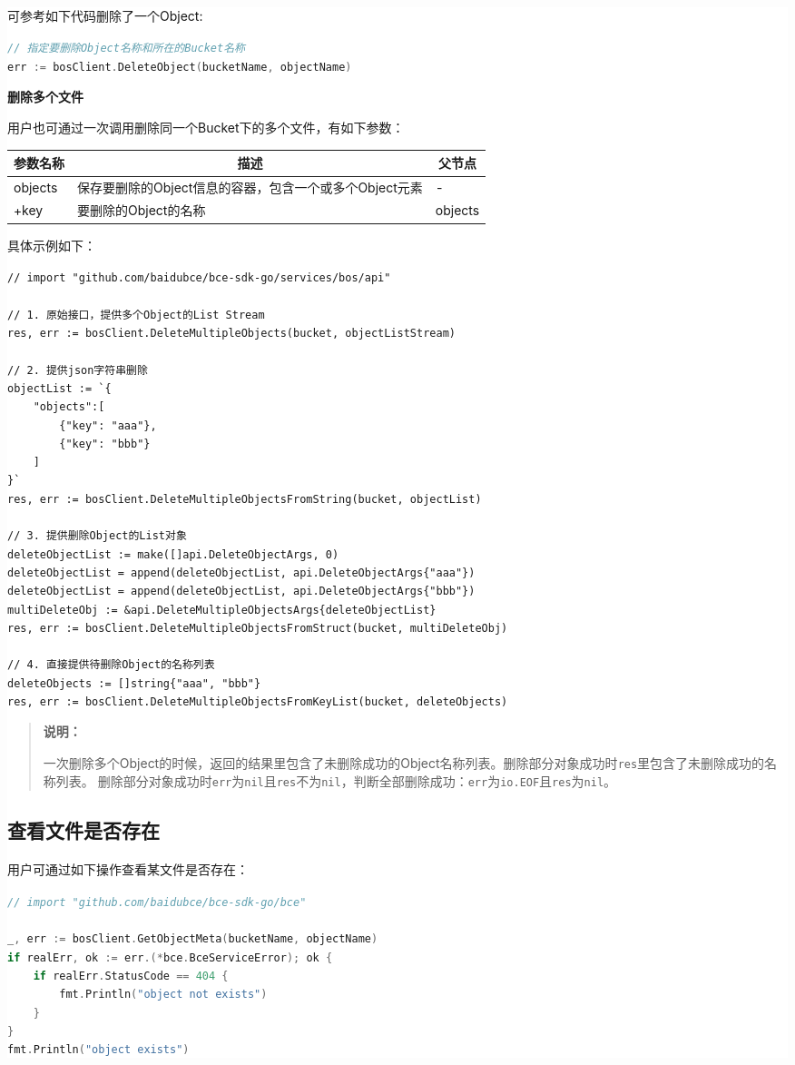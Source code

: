 可参考如下代码删除了一个Object:

```go
// 指定要删除Object名称和所在的Bucket名称
err := bosClient.DeleteObject(bucketName, objectName)
```

**删除多个文件**

用户也可通过一次调用删除同一个Bucket下的多个文件，有如下参数：

参数名称 | 描述    | 父节点
---------|---------|--------
objects  | 保存要删除的Object信息的容器，包含一个或多个Object元素 | -
+key     | 要删除的Object的名称 | objects

具体示例如下：

```
// import "github.com/baidubce/bce-sdk-go/services/bos/api"

// 1. 原始接口，提供多个Object的List Stream
res, err := bosClient.DeleteMultipleObjects(bucket, objectListStream)

// 2. 提供json字符串删除
objectList := `{
    "objects":[
        {"key": "aaa"},
        {"key": "bbb"}
    ]
}`
res, err := bosClient.DeleteMultipleObjectsFromString(bucket, objectList)

// 3. 提供删除Object的List对象
deleteObjectList := make([]api.DeleteObjectArgs, 0)
deleteObjectList = append(deleteObjectList, api.DeleteObjectArgs{"aaa"})
deleteObjectList = append(deleteObjectList, api.DeleteObjectArgs{"bbb"})
multiDeleteObj := &api.DeleteMultipleObjectsArgs{deleteObjectList}
res, err := bosClient.DeleteMultipleObjectsFromStruct(bucket, multiDeleteObj)

// 4. 直接提供待删除Object的名称列表
deleteObjects := []string{"aaa", "bbb"}
res, err := bosClient.DeleteMultipleObjectsFromKeyList(bucket, deleteObjects)
```

> **说明：**
>
> 一次删除多个Object的时候，返回的结果里包含了未删除成功的Object名称列表。删除部分对象成功时`res`里包含了未删除成功的名称列表。
> 删除部分对象成功时`err`为`nil`且`res`不为`nil`，判断全部删除成功：`err`为`io.EOF`且`res`为`nil`。

## 查看文件是否存在

用户可通过如下操作查看某文件是否存在：

```go
// import "github.com/baidubce/bce-sdk-go/bce"

_, err := bosClient.GetObjectMeta(bucketName, objectName)
if realErr, ok := err.(*bce.BceServiceError); ok {
	if realErr.StatusCode == 404 {
		fmt.Println("object not exists")
	}
}
fmt.Println("object exists")
```
